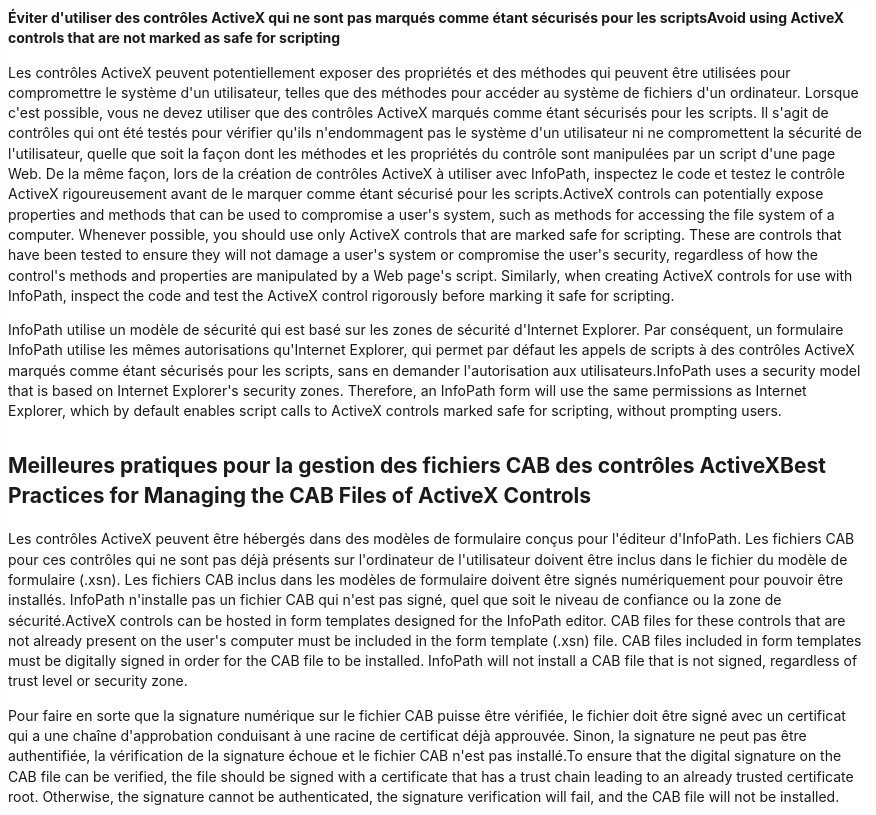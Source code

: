  <span data-ttu-id="5e6dc-155">**Éviter d'utiliser des contrôles ActiveX qui ne sont pas marqués comme étant sécurisés pour les scripts**</span><span class="sxs-lookup"><span data-stu-id="5e6dc-155">**Avoid using ActiveX controls that are not marked as safe for scripting**</span></span>
  
<span data-ttu-id="5e6dc-p111">Les contrôles ActiveX peuvent potentiellement exposer des propriétés et des méthodes qui peuvent être utilisées pour compromettre le système d'un utilisateur, telles que des méthodes pour accéder au système de fichiers d'un ordinateur. Lorsque c'est possible, vous ne devez utiliser que des contrôles ActiveX marqués comme étant sécurisés pour les scripts. Il s'agit de contrôles qui ont été testés pour vérifier qu'ils n'endommagent pas le système d'un utilisateur ni ne compromettent la sécurité de l'utilisateur, quelle que soit la façon dont les méthodes et les propriétés du contrôle sont manipulées par un script d'une page Web. De la même façon, lors de la création de contrôles ActiveX à utiliser avec InfoPath, inspectez le code et testez le contrôle ActiveX rigoureusement avant de le marquer comme étant sécurisé pour les scripts.</span><span class="sxs-lookup"><span data-stu-id="5e6dc-p111">ActiveX controls can potentially expose properties and methods that can be used to compromise a user's system, such as methods for accessing the file system of a computer. Whenever possible, you should use only ActiveX controls that are marked safe for scripting. These are controls that have been tested to ensure they will not damage a user's system or compromise the user's security, regardless of how the control's methods and properties are manipulated by a Web page's script. Similarly, when creating ActiveX controls for use with InfoPath, inspect the code and test the ActiveX control rigorously before marking it safe for scripting.</span></span>
  
<span data-ttu-id="5e6dc-p112">InfoPath utilise un modèle de sécurité qui est basé sur les zones de sécurité d'Internet Explorer. Par conséquent, un formulaire InfoPath utilise les mêmes autorisations qu'Internet Explorer, qui permet par défaut les appels de scripts à des contrôles ActiveX marqués comme étant sécurisés pour les scripts, sans en demander l'autorisation aux utilisateurs.</span><span class="sxs-lookup"><span data-stu-id="5e6dc-p112">InfoPath uses a security model that is based on Internet Explorer's security zones. Therefore, an InfoPath form will use the same permissions as Internet Explorer, which by default enables script calls to ActiveX controls marked safe for scripting, without prompting users.</span></span>
  
## <a name="best-practices-for-managing-the-cab-files-of-activex-controls"></a><span data-ttu-id="5e6dc-162">Meilleures pratiques pour la gestion des fichiers CAB des contrôles ActiveX</span><span class="sxs-lookup"><span data-stu-id="5e6dc-162">Best Practices for Managing the CAB Files of ActiveX Controls</span></span>

<span data-ttu-id="5e6dc-p113">Les contrôles ActiveX peuvent être hébergés dans des modèles de formulaire conçus pour l'éditeur d'InfoPath. Les fichiers CAB pour ces contrôles qui ne sont pas déjà présents sur l'ordinateur de l'utilisateur doivent être inclus dans le fichier du modèle de formulaire (.xsn). Les fichiers CAB inclus dans les modèles de formulaire doivent être signés numériquement pour pouvoir être installés. InfoPath n'installe pas un fichier CAB qui n'est pas signé, quel que soit le niveau de confiance ou la zone de sécurité.</span><span class="sxs-lookup"><span data-stu-id="5e6dc-p113">ActiveX controls can be hosted in form templates designed for the InfoPath editor. CAB files for these controls that are not already present on the user's computer must be included in the form template (.xsn) file. CAB files included in form templates must be digitally signed in order for the CAB file to be installed. InfoPath will not install a CAB file that is not signed, regardless of trust level or security zone.</span></span>
  
<span data-ttu-id="5e6dc-p114">Pour faire en sorte que la signature numérique sur le fichier CAB puisse être vérifiée, le fichier doit être signé avec un certificat qui a une chaîne d'approbation conduisant à une racine de certificat déjà approuvée. Sinon, la signature ne peut pas être authentifiée, la vérification de la signature échoue et le fichier CAB n'est pas installé.</span><span class="sxs-lookup"><span data-stu-id="5e6dc-p114">To ensure that the digital signature on the CAB file can be verified, the file should be signed with a certificate that has a trust chain leading to an already trusted certificate root. Otherwise, the signature cannot be authenticated, the signature verification will fail, and the CAB file will not be installed.</span></span>
  